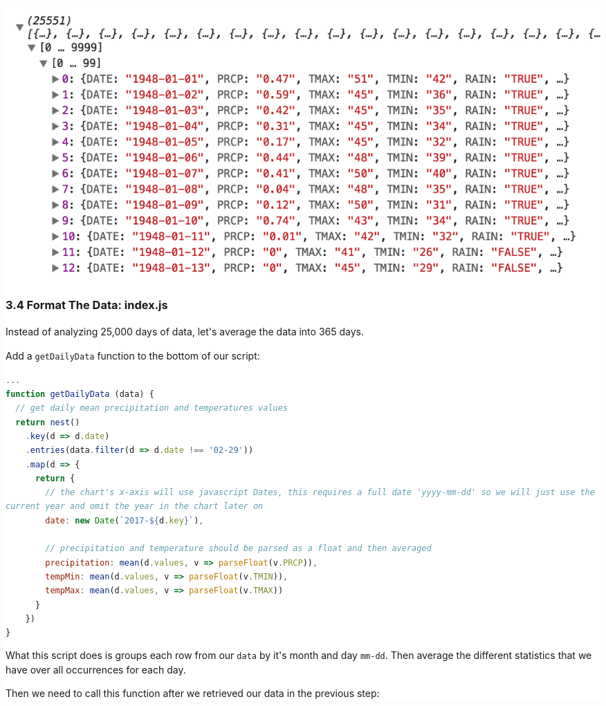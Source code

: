 ![](readme_images/console_seattle_data.png)

### 3.4 Format The Data: index.js
Instead of analyzing 25,000 days of data, let's average the data into 365 days.

Add a `getDailyData` function to the bottom of our script:

```javascript
...
function getDailyData (data) {
  // get daily mean precipitation and temperatures values
  return nest()
    .key(d => d.date)
    .entries(data.filter(d => d.date !== '02-29'))
    .map(d => {
      return {
        // the chart's x-axis will use javascript Dates, this requires a full date 'yyyy-mm-dd' so we will just use the current year and omit the year in the chart later on
        date: new Date(`2017-${d.key}`),

        // precipitation and temperature should be parsed as a float and then averaged
        precipitation: mean(d.values, v => parseFloat(v.PRCP)),
        tempMin: mean(d.values, v => parseFloat(v.TMIN)),
        tempMax: mean(d.values, v => parseFloat(v.TMAX))
      }
    })
}
```

What this script does is groups each row from our `data` by it's month and day `mm-dd`. Then average the different statistics that we have over all occurrences for each day.

Then we need to call this function after we retrieved our data in the previous step:

